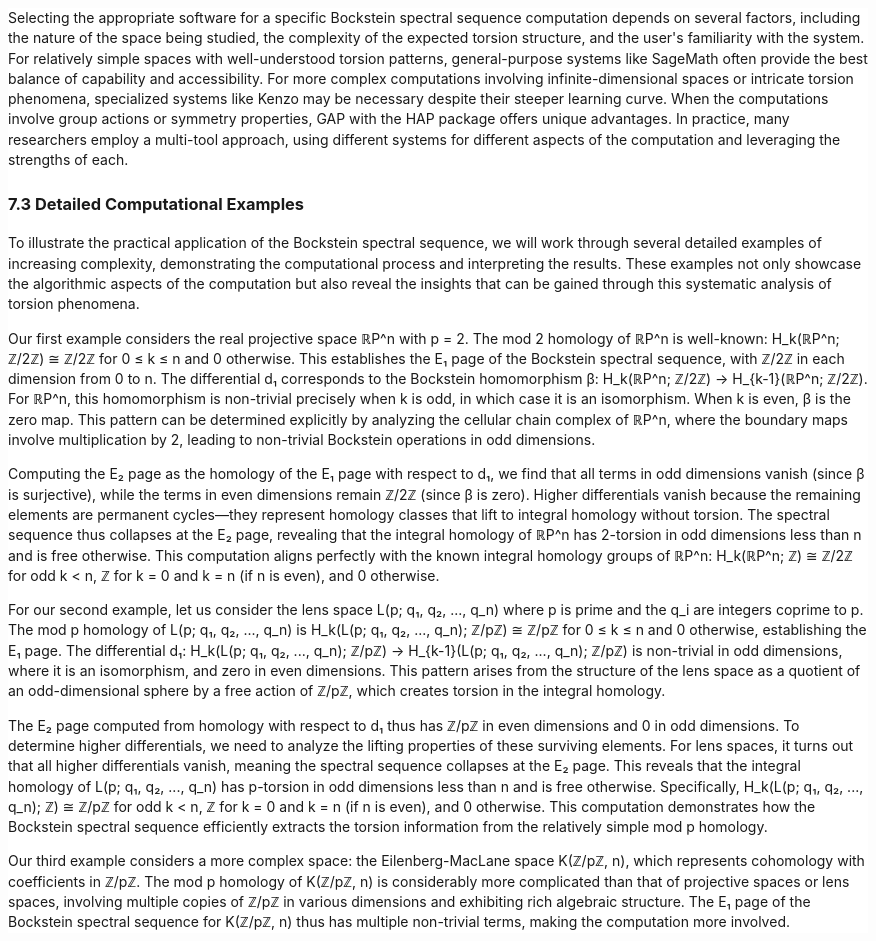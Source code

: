 Selecting the appropriate software for a specific Bockstein spectral sequence computation depends on several factors, including the nature of the space being studied, the complexity of the expected torsion structure, and the user's familiarity with the system. For relatively simple spaces with well-understood torsion patterns, general-purpose systems like SageMath often provide the best balance of capability and accessibility. For more complex computations involving infinite-dimensional spaces or intricate torsion phenomena, specialized systems like Kenzo may be necessary despite their steeper learning curve. When the computations involve group actions or symmetry properties, GAP with the HAP package offers unique advantages. In practice, many researchers employ a multi-tool approach, using different systems for different aspects of the computation and leveraging the strengths of each.

### 7.3 Detailed Computational Examples

To illustrate the practical application of the Bockstein spectral sequence, we will work through several detailed examples of increasing complexity, demonstrating the computational process and interpreting the results. These examples not only showcase the algorithmic aspects of the computation but also reveal the insights that can be gained through this systematic analysis of torsion phenomena.

Our first example considers the real projective space ℝP^n with p = 2. The mod 2 homology of ℝP^n is well-known: H_k(ℝP^n; ℤ/2ℤ) ≅ ℤ/2ℤ for 0 ≤ k ≤ n and 0 otherwise. This establishes the E₁ page of the Bockstein spectral sequence, with ℤ/2ℤ in each dimension from 0 to n. The differential d₁ corresponds to the Bockstein homomorphism β: H_k(ℝP^n; ℤ/2ℤ) → H_{k-1}(ℝP^n; ℤ/2ℤ). For ℝP^n, this homomorphism is non-trivial precisely when k is odd, in which case it is an isomorphism. When k is even, β is the zero map. This pattern can be determined explicitly by analyzing the cellular chain complex of ℝP^n, where the boundary maps involve multiplication by 2, leading to non-trivial Bockstein operations in odd dimensions.

Computing the E₂ page as the homology of the E₁ page with respect to d₁, we find that all terms in odd dimensions vanish (since β is surjective), while the terms in even dimensions remain ℤ/2ℤ (since β is zero). Higher differentials vanish because the remaining elements are permanent cycles—they represent homology classes that lift to integral homology without torsion. The spectral sequence thus collapses at the E₂ page, revealing that the integral homology of ℝP^n has 2-torsion in odd dimensions less than n and is free otherwise. This computation aligns perfectly with the known integral homology groups of ℝP^n: H_k(ℝP^n; ℤ) ≅ ℤ/2ℤ for odd k < n, ℤ for k = 0 and k = n (if n is even), and 0 otherwise.

For our second example, let us consider the lens space L(p; q₁, q₂, ..., q_n) where p is prime and the q_i are integers coprime to p. The mod p homology of L(p; q₁, q₂, ..., q_n) is H_k(L(p; q₁, q₂, ..., q_n); ℤ/pℤ) ≅ ℤ/pℤ for 0 ≤ k ≤ n and 0 otherwise, establishing the E₁ page. The differential d₁: H_k(L(p; q₁, q₂, ..., q_n); ℤ/pℤ) → H_{k-1}(L(p; q₁, q₂, ..., q_n); ℤ/pℤ) is non-trivial in odd dimensions, where it is an isomorphism, and zero in even dimensions. This pattern arises from the structure of the lens space as a quotient of an odd-dimensional sphere by a free action of ℤ/pℤ, which creates torsion in the integral homology.

The E₂ page computed from homology with respect to d₁ thus has ℤ/pℤ in even dimensions and 0 in odd dimensions. To determine higher differentials, we need to analyze the lifting properties of these surviving elements. For lens spaces, it turns out that all higher differentials vanish, meaning the spectral sequence collapses at the E₂ page. This reveals that the integral homology of L(p; q₁, q₂, ..., q_n) has p-torsion in odd dimensions less than n and is free otherwise. Specifically, H_k(L(p; q₁, q₂, ..., q_n); ℤ) ≅ ℤ/pℤ for odd k < n, ℤ for k = 0 and k = n (if n is even), and 0 otherwise. This computation demonstrates how the Bockstein spectral sequence efficiently extracts the torsion information from the relatively simple mod p homology.

Our third example considers a more complex space: the Eilenberg-MacLane space K(ℤ/pℤ, n), which represents cohomology with coefficients in ℤ/pℤ. The mod p homology of K(ℤ/pℤ, n) is considerably more complicated than that of projective spaces or lens spaces, involving multiple copies of ℤ/pℤ in various dimensions and exhibiting rich algebraic structure. The E₁ page of the Bockstein spectral sequence for K(ℤ/pℤ, n) thus has multiple non-trivial terms, making the computation more involved.
